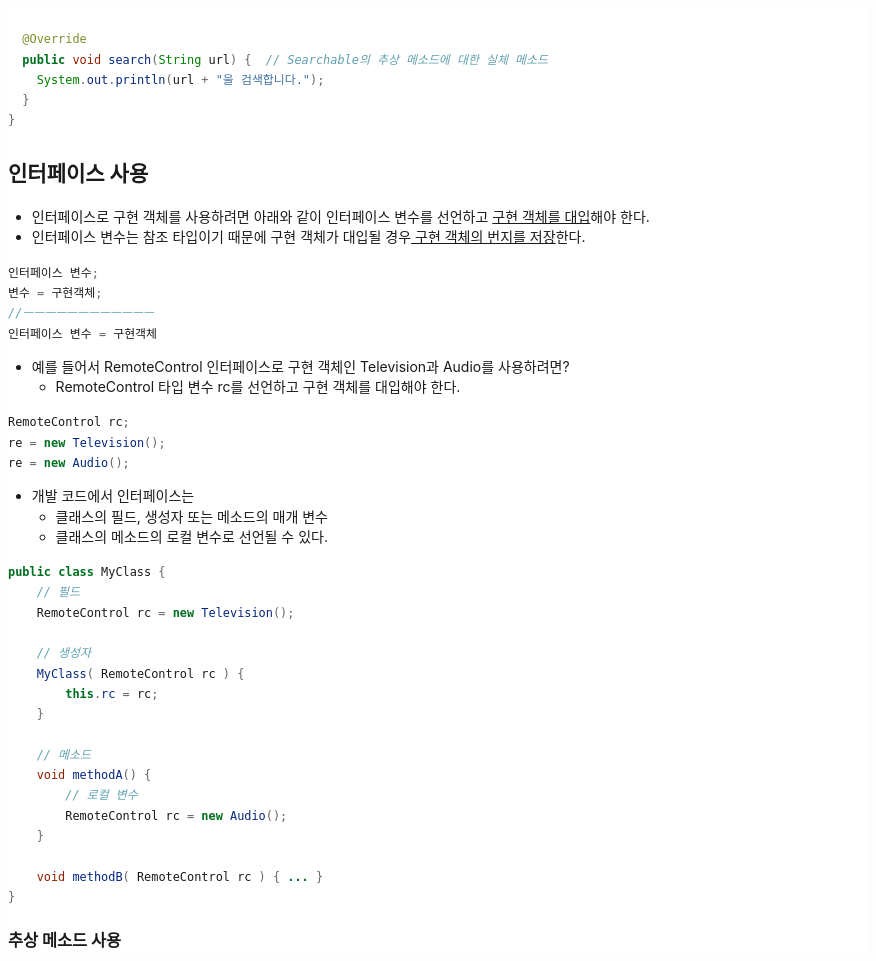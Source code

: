 ```java

  @Override
  public void search(String url) {	// Searchable의 추상 메소드에 대한 실체 메소드
    System.out.println(url + "을 검색합니다.");
  }
}
```

## 인터페이스 사용

- 인터페이스로 구현 객체를 사용하려면 아래와 같이 인터페이스 변수를 선언하고 <u>구현 객체를 대입</u>해야 한다.
- 인터페이스 변수는 참조 타입이기 때문에 구현 객체가 대입될 경우<u> 구현 객체의 번지를 저장</u>한다.

```java
인터페이스 변수;
변수 = 구현객체;
//ㅡㅡㅡㅡㅡㅡㅡㅡㅡㅡㅡㅡ
인터페이스 변수 = 구현객체
```

- 예를 들어서 RemoteControl 인터페이스로 구현 객체인 Television과 Audio를 사용하려면?
  - RemoteControl 타입 변수 rc를 선언하고 구현 객체를 대입해야 한다.

```java
RemoteControl rc;
re = new Television();
re = new Audio();
```

- 개발 코드에서 인터페이스는
  - 클래스의 필드, 생성자 또는 메소드의 매개 변수
  - 클래스의 메소드의 로컬 변수로 선언될 수 있다.

```java
public class MyClass {
    // 필드
    RemoteControl rc = new Television();
    
    // 생성자
    MyClass( RemoteControl rc ) {
        this.rc = rc;
    }
    
    // 메소드
    void methodA() {
        // 로컬 변수
        RemoteControl rc = new Audio();
    }
    
    void methodB( RemoteControl rc ) { ... }
}
```

### 추상 메소드 사용
